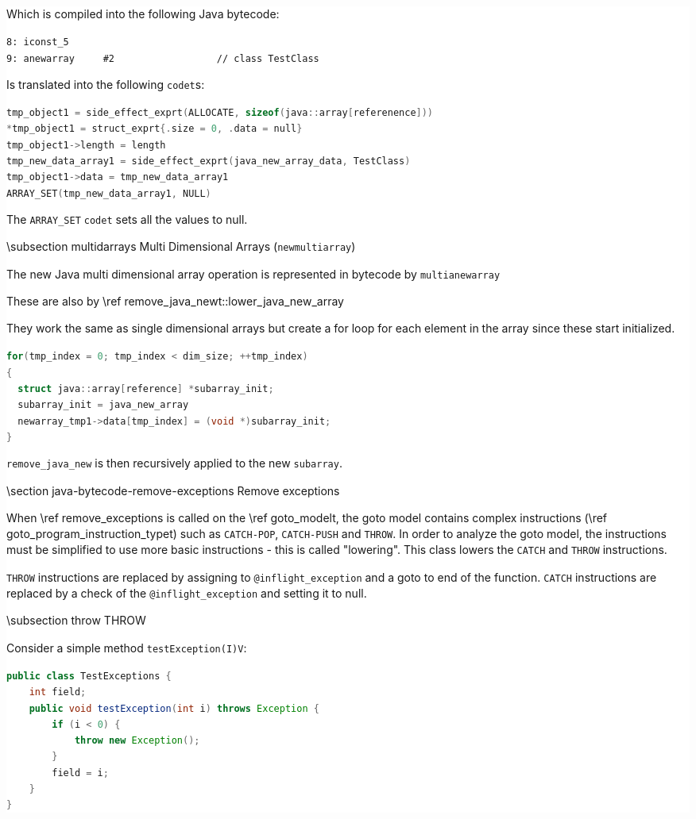 Which is compiled into the following Java bytecode:

```
8: iconst_5
9: anewarray     #2                  // class TestClass
```

Is translated into the following `codet`s:

```cpp
tmp_object1 = side_effect_exprt(ALLOCATE, sizeof(java::array[referenence]))
*tmp_object1 = struct_exprt{.size = 0, .data = null}
tmp_object1->length = length
tmp_new_data_array1 = side_effect_exprt(java_new_array_data, TestClass)
tmp_object1->data = tmp_new_data_array1
ARRAY_SET(tmp_new_data_array1, NULL)
```

The `ARRAY_SET` `codet` sets all the values to null.

\subsection multidarrays Multi Dimensional Arrays (`newmultiarray`)

The new Java multi dimensional array operation is represented in bytecode by
`multianewarray`

These are also by \ref remove_java_newt::lower_java_new_array

They work the same as single dimensional arrays but create a for loop for each
element in the array since these start initialized.

```cpp
for(tmp_index = 0; tmp_index < dim_size; ++tmp_index)
{
  struct java::array[reference] *subarray_init;
  subarray_init = java_new_array
  newarray_tmp1->data[tmp_index] = (void *)subarray_init;
}
```

`remove_java_new` is then recursively applied to the new `subarray`.

\section java-bytecode-remove-exceptions Remove exceptions

When \ref remove_exceptions is called on the \ref goto_modelt, the
goto model contains complex instructions (\ref goto_program_instruction_typet)
such as `CATCH-POP`, `CATCH-PUSH` and `THROW`. In order to analyze the goto
model, the instructions must be simplified to use more basic instructions - this
is called "lowering". This class lowers the `CATCH` and `THROW` instructions.

`THROW` instructions are replaced by assigning to `@inflight_exception` and a
goto to end of the function. `CATCH` instructions are replaced by a check of
the `@inflight_exception` and setting it to null.

\subsection throw THROW

Consider a simple method `testException(I)V`:

```java
public class TestExceptions {
    int field;
    public void testException(int i) throws Exception {
        if (i < 0) {
            throw new Exception();
        }
        field = i;
    }
}
```
